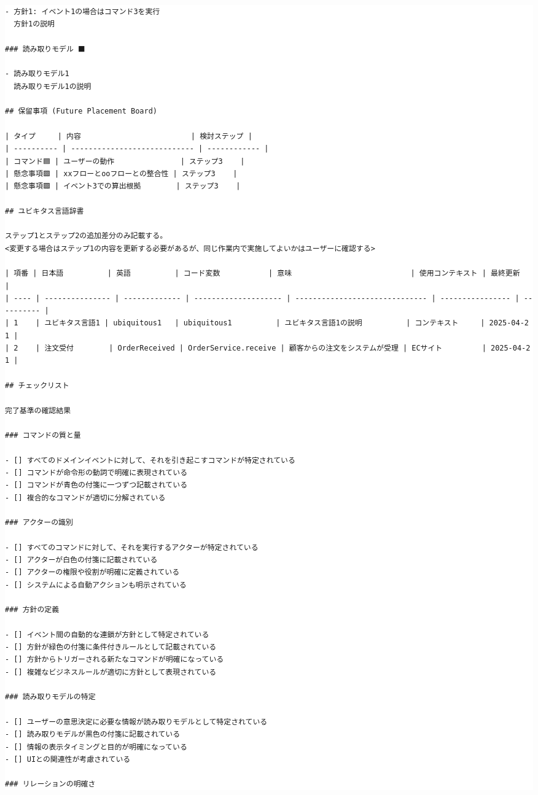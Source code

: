 ````
- 方針1: イベント1の場合はコマンド3を実行
  方針1の説明

### 読み取りモデル ⬛

- 読み取りモデル1
  読み取りモデル1の説明

## 保留事項 (Future Placement Board)

| タイプ     | 内容                         | 検討ステップ |
| ---------- | ---------------------------- | ------------ |
| コマンド🟦 | ユーザーの動作               | ステップ3    |
| 懸念事項🟪 | xxフローとooフローとの整合性 | ステップ3    |
| 懸念事項🟪 | イベント3での算出根拠        | ステップ3    |

## ユビキタス言語辞書

ステップ1とステップ2の追加差分のみ記載する。
<変更する場合はステップ1の内容を更新する必要があるが、同じ作業内で実施してよいかはユーザーに確認する>

| 項番 | 日本語          | 英語          | コード変数           | 意味                           | 使用コンテキスト | 最終更新   |
| ---- | --------------- | ------------- | -------------------- | ------------------------------ | ---------------- | ---------- |
| 1    | ユビキタス言語1 | ubiquitous1   | ubiquitous1          | ユビキタス言語1の説明          | コンテキスト     | 2025-04-21 |
| 2    | 注文受付        | OrderReceived | OrderService.receive | 顧客からの注文をシステムが受理 | ECサイト         | 2025-04-21 |

## チェックリスト

完了基準の確認結果

### コマンドの質と量

- [] すべてのドメインイベントに対して、それを引き起こすコマンドが特定されている
- [] コマンドが命令形の動詞で明確に表現されている
- [] コマンドが青色の付箋に一つずつ記載されている
- [] 複合的なコマンドが適切に分解されている

### アクターの識別

- [] すべてのコマンドに対して、それを実行するアクターが特定されている
- [] アクターが白色の付箋に記載されている
- [] アクターの権限や役割が明確に定義されている
- [] システムによる自動アクションも明示されている

### 方針の定義

- [] イベント間の自動的な連鎖が方針として特定されている
- [] 方針が緑色の付箋に条件付きルールとして記載されている
- [] 方針からトリガーされる新たなコマンドが明確になっている
- [] 複雑なビジネスルールが適切に方針として表現されている

### 読み取りモデルの特定

- [] ユーザーの意思決定に必要な情報が読み取りモデルとして特定されている
- [] 読み取りモデルが黒色の付箋に記載されている
- [] 情報の表示タイミングと目的が明確になっている
- [] UIとの関連性が考慮されている

### リレーションの明確さ
````